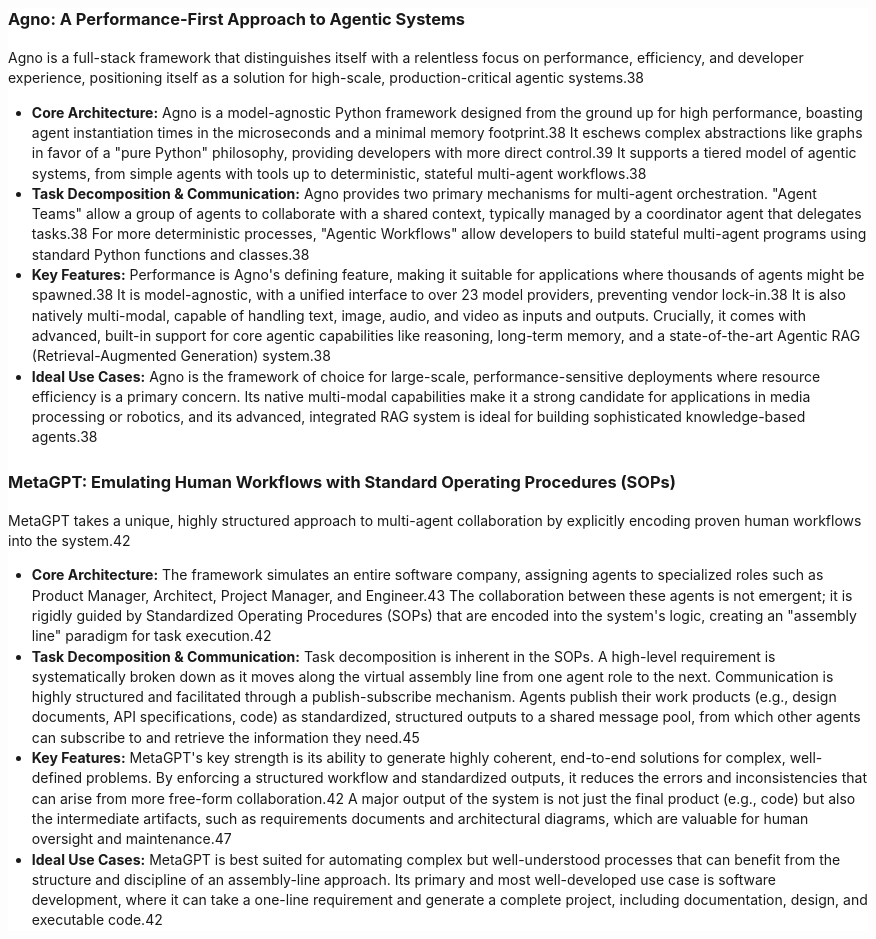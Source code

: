 ### **Agno: A Performance-First Approach to Agentic Systems**

Agno is a full-stack framework that distinguishes itself with a relentless focus on performance, efficiency, and developer experience, positioning itself as a solution for high-scale, production-critical agentic systems.38

* **Core Architecture:** Agno is a model-agnostic Python framework designed from the ground up for high performance, boasting agent instantiation times in the microseconds and a minimal memory footprint.38 It eschews complex abstractions like graphs in favor of a "pure Python" philosophy, providing developers with more direct control.39 It supports a tiered model of agentic systems, from simple agents with tools up to deterministic, stateful multi-agent workflows.38  
* **Task Decomposition & Communication:** Agno provides two primary mechanisms for multi-agent orchestration. "Agent Teams" allow a group of agents to collaborate with a shared context, typically managed by a coordinator agent that delegates tasks.38 For more deterministic processes, "Agentic Workflows" allow developers to build stateful multi-agent programs using standard Python functions and classes.38  
* **Key Features:** Performance is Agno's defining feature, making it suitable for applications where thousands of agents might be spawned.38 It is model-agnostic, with a unified interface to over 23 model providers, preventing vendor lock-in.38 It is also natively multi-modal, capable of handling text, image, audio, and video as inputs and outputs. Crucially, it comes with advanced, built-in support for core agentic capabilities like reasoning, long-term memory, and a state-of-the-art Agentic RAG (Retrieval-Augmented Generation) system.38  
* **Ideal Use Cases:** Agno is the framework of choice for large-scale, performance-sensitive deployments where resource efficiency is a primary concern. Its native multi-modal capabilities make it a strong candidate for applications in media processing or robotics, and its advanced, integrated RAG system is ideal for building sophisticated knowledge-based agents.38

### **MetaGPT: Emulating Human Workflows with Standard Operating Procedures (SOPs)**

MetaGPT takes a unique, highly structured approach to multi-agent collaboration by explicitly encoding proven human workflows into the system.42

* **Core Architecture:** The framework simulates an entire software company, assigning agents to specialized roles such as Product Manager, Architect, Project Manager, and Engineer.43 The collaboration between these agents is not emergent; it is rigidly guided by Standardized Operating Procedures (SOPs) that are encoded into the system's logic, creating an "assembly line" paradigm for task execution.42  
* **Task Decomposition & Communication:** Task decomposition is inherent in the SOPs. A high-level requirement is systematically broken down as it moves along the virtual assembly line from one agent role to the next. Communication is highly structured and facilitated through a publish-subscribe mechanism. Agents publish their work products (e.g., design documents, API specifications, code) as standardized, structured outputs to a shared message pool, from which other agents can subscribe to and retrieve the information they need.45  
* **Key Features:** MetaGPT's key strength is its ability to generate highly coherent, end-to-end solutions for complex, well-defined problems. By enforcing a structured workflow and standardized outputs, it reduces the errors and inconsistencies that can arise from more free-form collaboration.42 A major output of the system is not just the final product (e.g., code) but also the intermediate artifacts, such as requirements documents and architectural diagrams, which are valuable for human oversight and maintenance.47  
* **Ideal Use Cases:** MetaGPT is best suited for automating complex but well-understood processes that can benefit from the structure and discipline of an assembly-line approach. Its primary and most well-developed use case is software development, where it can take a one-line requirement and generate a complete project, including documentation, design, and executable code.42

